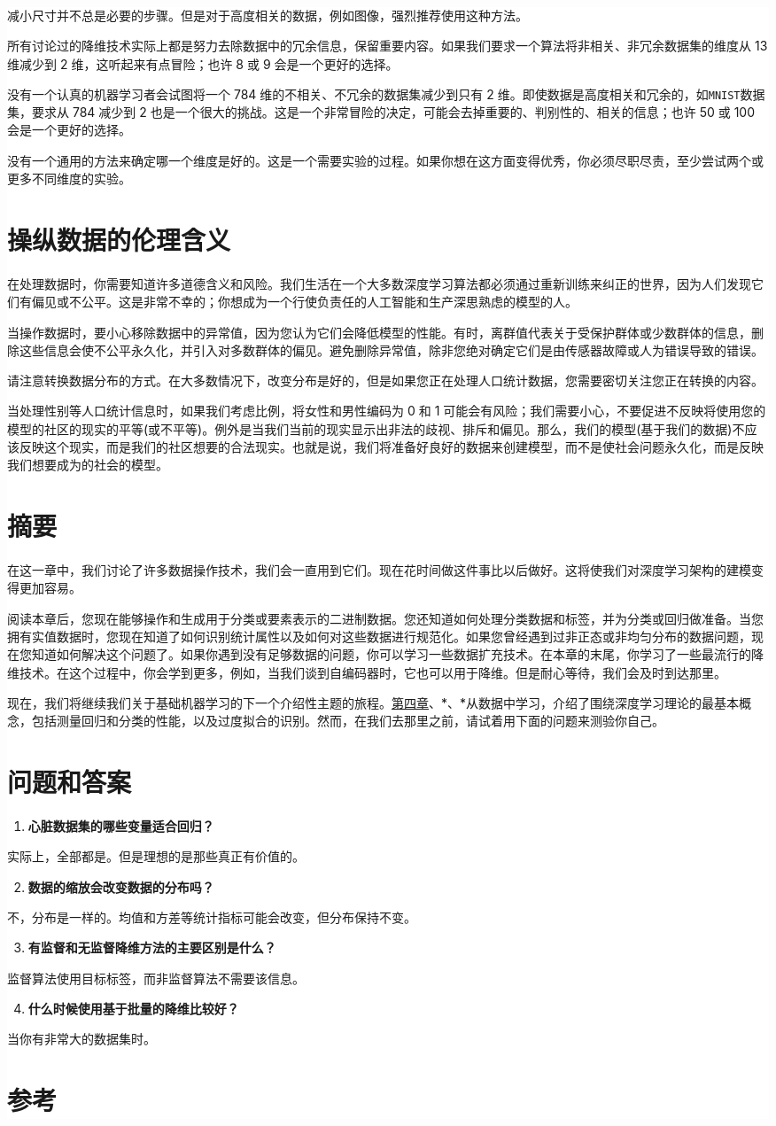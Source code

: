 减小尺寸并不总是必要的步骤。但是对于高度相关的数据，例如图像，强烈推荐使用这种方法。

所有讨论过的降维技术实际上都是努力去除数据中的冗余信息，保留重要内容。如果我们要求一个算法将非相关、非冗余数据集的维度从 13 维减少到 2 维，这听起来有点冒险；也许 8 或 9 会是一个更好的选择。

没有一个认真的机器学习者会试图将一个 784 维的不相关、不冗余的数据集减少到只有 2 维。即使数据是高度相关和冗余的，如`MNIST`数据集，要求从 784 减少到 2 也是一个很大的挑战。这是一个非常冒险的决定，可能会去掉重要的、判别性的、相关的信息；也许 50 或 100 会是一个更好的选择。

没有一个通用的方法来确定哪一个维度是好的。这是一个需要实验的过程。如果你想在这方面变得优秀，你必须尽职尽责，至少尝试两个或更多不同维度的实验。

# 操纵数据的伦理含义

在处理数据时，你需要知道许多道德含义和风险。我们生活在一个大多数深度学习算法都必须通过重新训练来纠正的世界，因为人们发现它们有偏见或不公平。这是非常不幸的；你想成为一个行使负责任的人工智能和生产深思熟虑的模型的人。

当操作数据时，要小心移除数据中的异常值，因为您认为它们会降低模型的性能。有时，离群值代表关于受保护群体或少数群体的信息，删除这些信息会使不公平永久化，并引入对多数群体的偏见。避免删除异常值，除非您绝对确定它们是由传感器故障或人为错误导致的错误。

请注意转换数据分布的方式。在大多数情况下，改变分布是好的，但是如果您正在处理人口统计数据，您需要密切关注您正在转换的内容。

当处理性别等人口统计信息时，如果我们考虑比例，将女性和男性编码为 0 和 1 可能会有风险；我们需要小心，不要促进不反映将使用您的模型的社区的现实的平等(或不平等)。例外是当我们当前的现实显示出非法的歧视、排斥和偏见。那么，我们的模型(基于我们的数据)不应该反映这个现实，而是我们的社区想要的合法现实。也就是说，我们将准备好良好的数据来创建模型，而不是使社会问题永久化，而是反映我们想要成为的社会的模型。

# 摘要

在这一章中，我们讨论了许多数据操作技术，我们会一直用到它们。现在花时间做这件事比以后做好。这将使我们对深度学习架构的建模变得更加容易。

阅读本章后，您现在能够操作和生成用于分类或要素表示的二进制数据。您还知道如何处理分类数据和标签，并为分类或回归做准备。当您拥有实值数据时，您现在知道了如何识别统计属性以及如何对这些数据进行规范化。如果您曾经遇到过非正态或非均匀分布的数据问题，现在您知道如何解决这个问题了。如果你遇到没有足够数据的问题，你可以学习一些数据扩充技术。在本章的末尾，你学习了一些最流行的降维技术。在这个过程中，你会学到更多，例如，当我们谈到自编码器时，它也可以用于降维。但是耐心等待，我们会及时到达那里。

现在，我们将继续我们关于基础机器学习的下一个介绍性主题的旅程。[第四章](7f55e68e-2e9f-486f-9337-5b2ea7bdb504.xhtml)、*、*从数据中学习，介绍了围绕深度学习理论的最基本概念，包括测量回归和分类的性能，以及过度拟合的识别。然而，在我们去那里之前，请试着用下面的问题来测验你自己。

# 问题和答案

1.  **心脏数据集的哪些变量适合回归？**

实际上，全部都是。但是理想的是那些真正有价值的。

2.  **数据的缩放会改变数据的分布吗？**

不，分布是一样的。均值和方差等统计指标可能会改变，但分布保持不变。

3.  **有监督和无监督降维方法的主要区别是什么？**

监督算法使用目标标签，而非监督算法不需要该信息。

4.  **什么时候使用基于批量的降维比较好？**

当你有非常大的数据集时。

# 参考
